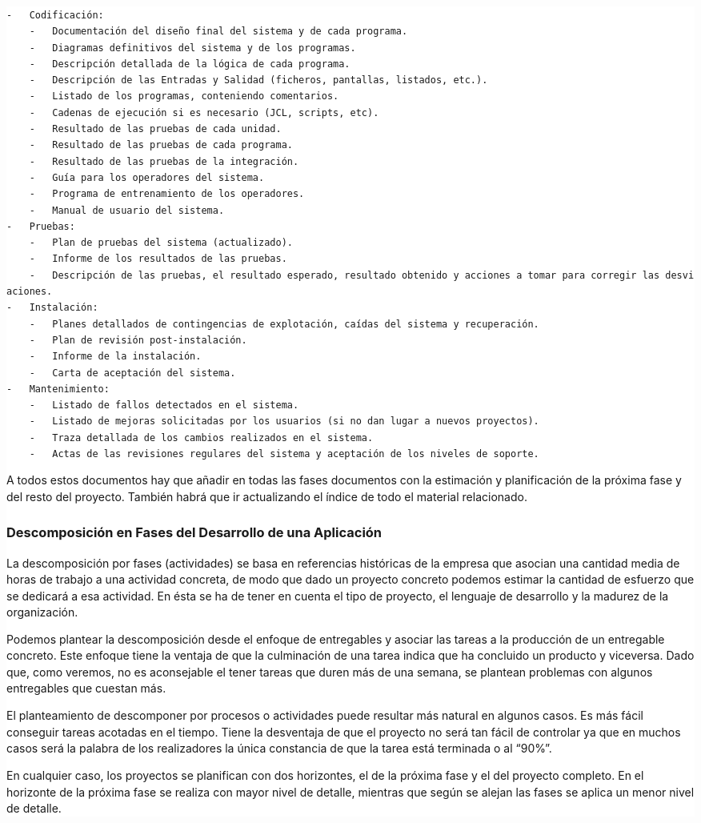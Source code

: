     -   Codificación:
        -   Documentación del diseño final del sistema y de cada programa.
        -   Diagramas definitivos del sistema y de los programas.
        -   Descripción detallada de la lógica de cada programa.
        -   Descripción de las Entradas y Salidad (ficheros, pantallas, listados, etc.).
        -   Listado de los programas, conteniendo comentarios.
        -   Cadenas de ejecución si es necesario (JCL, scripts, etc).
        -   Resultado de las pruebas de cada unidad.
        -   Resultado de las pruebas de cada programa.
        -   Resultado de las pruebas de la integración.
        -   Guía para los operadores del sistema.
        -   Programa de entrenamiento de los operadores.
        -   Manual de usuario del sistema.
    -   Pruebas:
        -   Plan de pruebas del sistema (actualizado).
        -   Informe de los resultados de las pruebas.
        -   Descripción de las pruebas, el resultado esperado, resultado obtenido y acciones a tomar para corregir las desviaciones.
    -   Instalación:
        -   Planes detallados de contingencias de explotación, caídas del sistema y recuperación.
        -   Plan de revisión post-instalación.
        -   Informe de la instalación.
        -   Carta de aceptación del sistema.
    -   Mantenimiento:
        -   Listado de fallos detectados en el sistema.
        -   Listado de mejoras solicitadas por los usuarios (si no dan lugar a nuevos proyectos).
        -   Traza detallada de los cambios realizados en el sistema.
        -   Actas de las revisiones regulares del sistema y aceptación de los niveles de soporte.

A todos estos documentos hay que añadir en todas las fases documentos con la estimación y planificación de la próxima fase y del resto del proyecto. También habrá que ir actualizando el índice de todo el material relacionado.

### Descomposición en Fases del Desarrollo de una Aplicación

La descomposición por fases (actividades) se basa en referencias históricas de la empresa que asocian una cantidad media de horas de trabajo a una actividad concreta, de modo que dado un proyecto concreto podemos estimar la cantidad de esfuerzo que se dedicará a esa actividad. En ésta se ha de tener en cuenta el tipo de proyecto, el lenguaje de desarrollo y la madurez de la organización.

Podemos plantear la descomposición desde el enfoque de entregables y asociar las tareas a la producción de un entregable concreto. Este enfoque tiene la ventaja de que la culminación de una tarea indica que ha concluido un producto y viceversa. Dado que, como veremos, no es aconsejable el tener tareas que duren más de una semana, se plantean problemas con algunos entregables que cuestan más.

El planteamiento de descomponer por procesos o actividades puede resultar más natural en algunos casos. Es más fácil conseguir tareas acotadas en el tiempo. Tiene la desventaja de que el proyecto no será tan fácil de controlar ya que en muchos casos será la palabra de los realizadores la única constancia de que la tarea está terminada o al “90%”.

En cualquier caso, los proyectos se planifican con dos horizontes, el de la próxima fase y el del proyecto completo. En el horizonte de la próxima fase se realiza con mayor nivel de detalle, mientras que según se alejan las fases se aplica un menor nivel de detalle.
